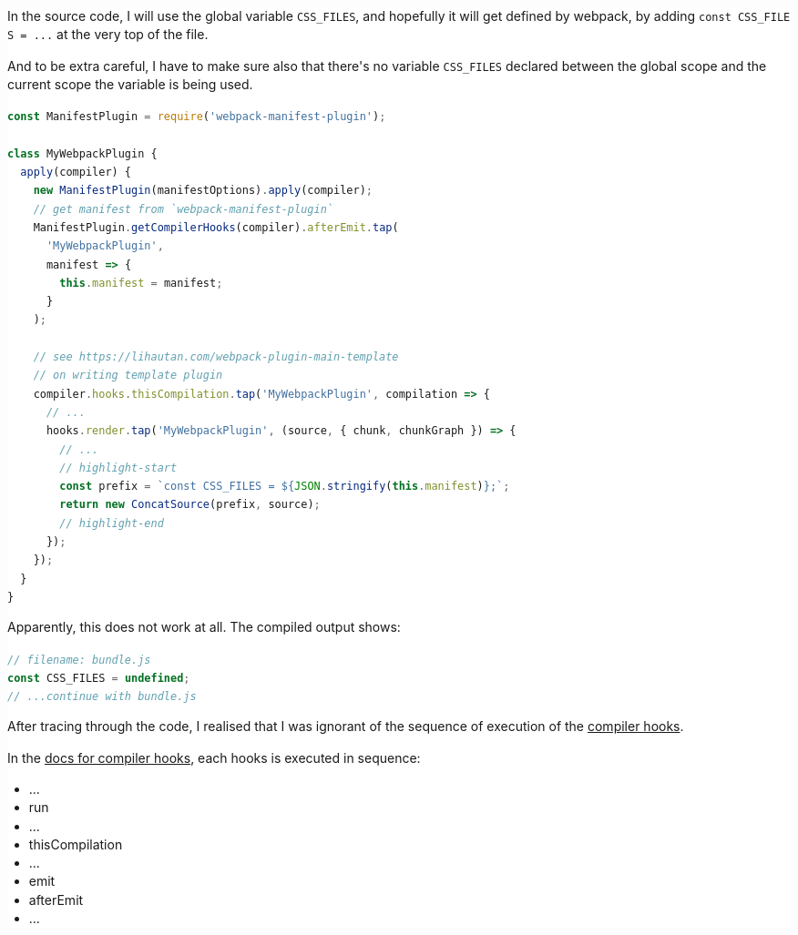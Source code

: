 In the source code, I will use the global variable `CSS_FILES`, and hopefully it will get defined by webpack, by adding `const CSS_FILES = ...` at the very top of the file.

And to be extra careful, I have to make sure also that there's no variable `CSS_FILES` declared between the global scope and the current scope the variable is being used.

```js
const ManifestPlugin = require('webpack-manifest-plugin');

class MyWebpackPlugin {
  apply(compiler) {
    new ManifestPlugin(manifestOptions).apply(compiler);
    // get manifest from `webpack-manifest-plugin`
    ManifestPlugin.getCompilerHooks(compiler).afterEmit.tap(
      'MyWebpackPlugin',
      manifest => {
        this.manifest = manifest;
      }
    );

    // see https://lihautan.com/webpack-plugin-main-template
    // on writing template plugin
    compiler.hooks.thisCompilation.tap('MyWebpackPlugin', compilation => {
      // ...
      hooks.render.tap('MyWebpackPlugin', (source, { chunk, chunkGraph }) => {
        // ...
        // highlight-start
        const prefix = `const CSS_FILES = ${JSON.stringify(this.manifest)};`;
        return new ConcatSource(prefix, source);
        // highlight-end
      });
    });
  }
}
```

Apparently, this does not work at all. The compiled output shows:

```js
// filename: bundle.js
const CSS_FILES = undefined;
// ...continue with bundle.js
```

After tracing through the code, I realised that I was ignorant of the sequence of execution of the [compiler hooks](https://webpack.js.org/api/compiler-hooks/).

In the [docs for compiler hooks](https://webpack.js.org/api/compiler-hooks/), each hooks is executed in sequence:

- ...
- run
- ...
- thisCompilation
- ...
- emit
- afterEmit
- ...
